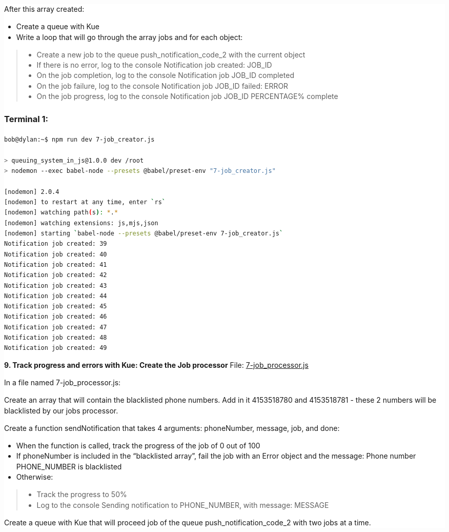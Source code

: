 After this array created:

- Create a queue with Kue
- Write a loop that will go through the array jobs and for each object:
> - Create a new job to the queue push_notification_code_2 with the current object
> - If there is no error, log to the console Notification job created: JOB_ID
> - On the job completion, log to the console Notification job JOB_ID completed
> - On the job failure, log to the console Notification job JOB_ID failed: ERROR
> - On the job progress, log to the console Notification job JOB_ID PERCENTAGE% complete

### Terminal 1:

```sh
bob@dylan:~$ npm run dev 7-job_creator.js 

> queuing_system_in_js@1.0.0 dev /root
> nodemon --exec babel-node --presets @babel/preset-env "7-job_creator.js"

[nodemon] 2.0.4
[nodemon] to restart at any time, enter `rs`
[nodemon] watching path(s): *.*
[nodemon] watching extensions: js,mjs,json
[nodemon] starting `babel-node --presets @babel/preset-env 7-job_creator.js`
Notification job created: 39
Notification job created: 40
Notification job created: 41
Notification job created: 42
Notification job created: 43
Notification job created: 44
Notification job created: 45
Notification job created: 46
Notification job created: 47
Notification job created: 48
Notification job created: 49
```


**9. Track progress and errors with Kue: Create the Job processor**
File: [7-job_processor.js](7-job_processor.js/)

In a file named 7-job_processor.js:

Create an array that will contain the blacklisted phone numbers. Add in it 4153518780 and 4153518781 - these 2 numbers will be blacklisted by our jobs processor.

Create a function sendNotification that takes 4 arguments: phoneNumber, message, job, and done:

- When the function is called, track the progress of the job of 0 out of 100
- If phoneNumber is included in the “blacklisted array”, fail the job with an Error object and the message: Phone number PHONE_NUMBER is blacklisted
- Otherwise:
> - Track the progress to 50%
> - Log to the console Sending notification to PHONE_NUMBER, with message: MESSAGE

Create a queue with Kue that will proceed job of the queue push_notification_code_2 with two jobs at a time.
